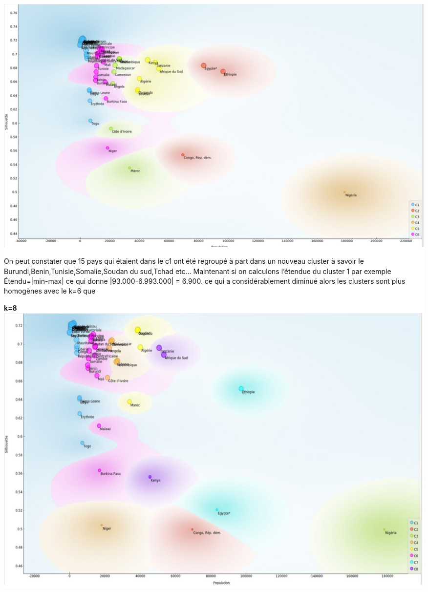 ![](assets/assets/images/clustering/populationk6.png)

On peut constater que 15 pays qui étaient dans le c1 ont été regroupé à part dans un
nouveau cluster à savoir le Burundi,Benin,Tunisie,Somalie,Soudan du sud,Tchad etc...
Maintenant si on calculons l’étendue du cluster 1 par exemple
Étendu=|min-max|
ce qui donne |93.000-6.993.000| = 6.900.
ce qui a considérablement diminué alors les clusters sont plus homogènes avec le k=6 que

**k=8**
![](assets/assets/images/clustering/populationk8.png)